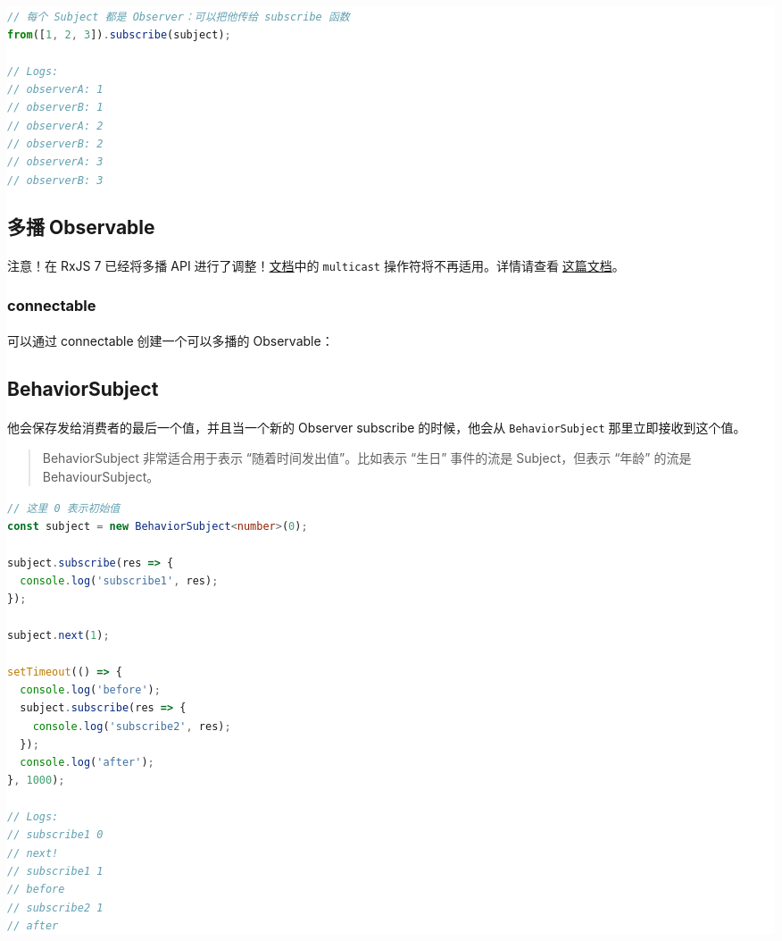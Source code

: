 ```typescript
```
```typescript
// 每个 Subject 都是 Observer：可以把他传给 subscribe 函数
from([1, 2, 3]).subscribe(subject);
 
// Logs:
// observerA: 1
// observerB: 1
// observerA: 2
// observerB: 2
// observerA: 3
// observerB: 3
```

## 多播 Observable

注意！在 RxJS 7 已经将多播 API 进行了调整！[文档](https://rxjs.dev/guide/subject#multicasted-observables)中的 `multicast` 操作符将不再适用。详情请查看 [这篇文档](https://rxjs.dev/deprecations/multicasting)。

### connectable

可以通过 connectable 创建一个可以多播的 Observable：


## BehaviorSubject

他会保存发给消费者的最后一个值，并且当一个新的 Observer subscribe 的时候，他会从 `BehaviorSubject` 那里立即接收到这个值。

> BehaviorSubject 非常适合用于表示 “随着时间发出值”。比如表示 “生日” 事件的流是 Subject，但表示 “年龄” 的流是 BehaviourSubject。

```typescript
// 这里 0 表示初始值
const subject = new BehaviorSubject<number>(0);

subject.subscribe(res => {
  console.log('subscribe1', res);
});

subject.next(1);

setTimeout(() => {
  console.log('before');
  subject.subscribe(res => {
    console.log('subscribe2', res);
  });
  console.log('after');
}, 1000);

// Logs:
// subscribe1 0
// next!
// subscribe1 1
// before
// subscribe2 1
// after
```
